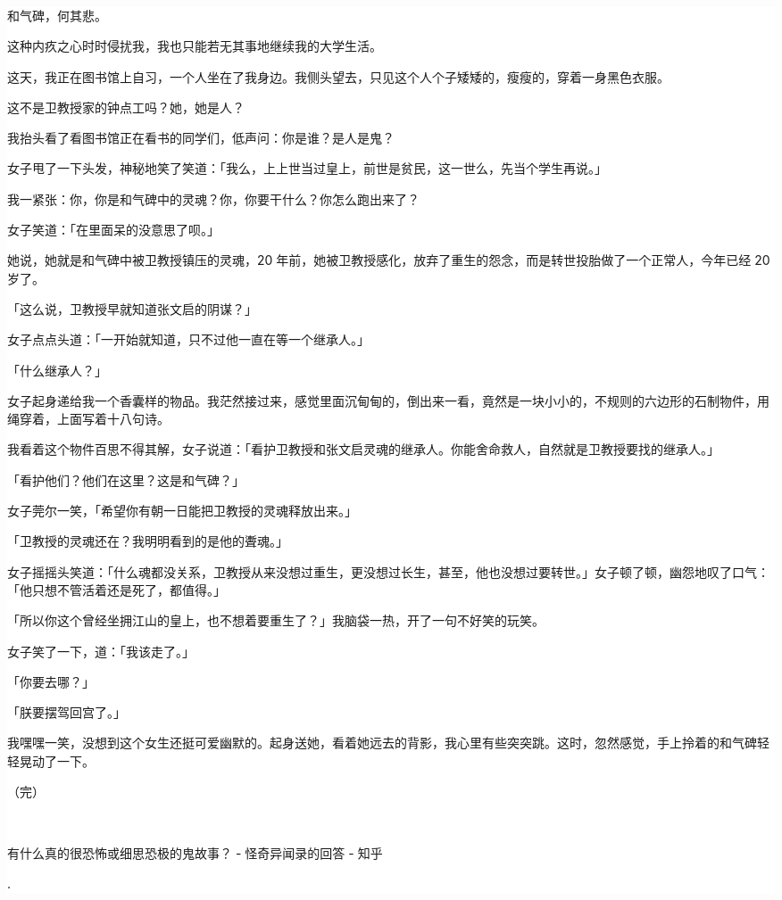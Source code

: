 和气碑，何其悲。

这种内疚之心时时侵扰我，我也只能若无其事地继续我的大学生活。

这天，我正在图书馆上自习，一个人坐在了我身边。我侧头望去，只见这个人个子矮矮的，瘦瘦的，穿着一身黑色衣服。

这不是卫教授家的钟点工吗？她，她是人？

我抬头看了看图书馆正在看书的同学们，低声问：你是谁？是人是鬼？

女子甩了一下头发，神秘地笑了笑道：「我么，上上世当过皇上，前世是贫民，这一世么，先当个学生再说。」

我一紧张：你，你是和气碑中的灵魂？你，你要干什么？你怎么跑出来了？

女子笑道：「在里面呆的没意思了呗。」

她说，她就是和气碑中被卫教授镇压的灵魂，20 年前，她被卫教授感化，放弃了重生的怨念，而是转世投胎做了一个正常人，今年已经 20 岁了。

「这么说，卫教授早就知道张文启的阴谋？」

女子点点头道：「一开始就知道，只不过他一直在等一个继承人。」

「什么继承人？」

女子起身递给我一个香囊样的物品。我茫然接过来，感觉里面沉甸甸的，倒出来一看，竟然是一块小小的，不规则的六边形的石制物件，用绳穿着，上面写着十八句诗。

我看着这个物件百思不得其解，女子说道：「看护卫教授和张文启灵魂的继承人。你能舍命救人，自然就是卫教授要找的继承人。」

「看护他们？他们在这里？这是和气碑？」

女子莞尔一笑，「希望你有朝一日能把卫教授的灵魂释放出来。」

「卫教授的灵魂还在？我明明看到的是他的聻魂。」

女子摇摇头笑道：「什么魂都没关系，卫教授从来没想过重生，更没想过长生，甚至，他也没想过要转世。」女子顿了顿，幽怨地叹了口气：「他只想不管活着还是死了，都值得。」

「所以你这个曾经坐拥江山的皇上，也不想着要重生了？」我脑袋一热，开了一句不好笑的玩笑。

女子笑了一下，道：「我该走了。」

「你要去哪？」

「朕要摆驾回宫了。」

我嘿嘿一笑，没想到这个女生还挺可爱幽默的。起身送她，看着她远去的背影，我心里有些突突跳。这时，忽然感觉，手上拎着的和气碑轻轻晃动了一下。

（完）

​

有什么真的很恐怖或细思恐极的鬼故事？ - 怪奇异闻录的回答 - 知乎

.